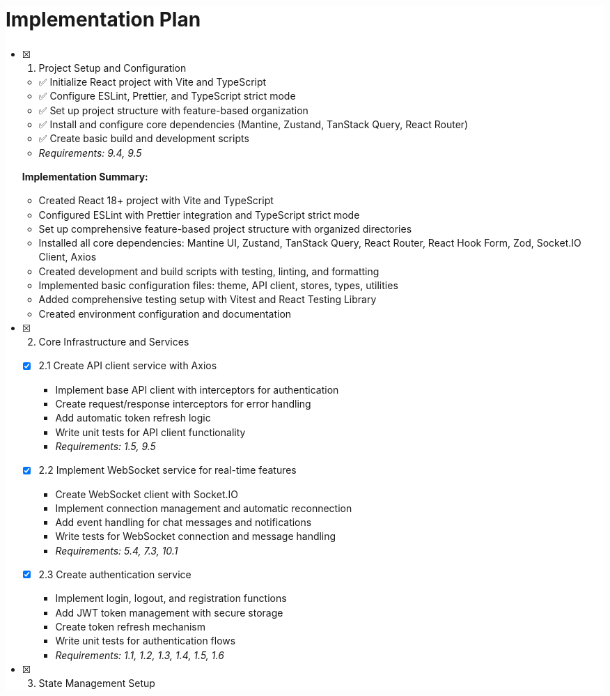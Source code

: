 # Implementation Plan

- [x] 1. Project Setup and Configuration
  - ✅ Initialize React project with Vite and TypeScript
  - ✅ Configure ESLint, Prettier, and TypeScript strict mode
  - ✅ Set up project structure with feature-based organization
  - ✅ Install and configure core dependencies (Mantine, Zustand, TanStack Query, React Router)
  - ✅ Create basic build and development scripts
  - _Requirements: 9.4, 9.5_

  **Implementation Summary:**
  - Created React 18+ project with Vite and TypeScript
  - Configured ESLint with Prettier integration and TypeScript strict mode
  - Set up comprehensive feature-based project structure with organized directories
  - Installed all core dependencies: Mantine UI, Zustand, TanStack Query, React Router, React Hook Form, Zod, Socket.IO Client, Axios
  - Created development and build scripts with testing, linting, and formatting
  - Implemented basic configuration files: theme, API client, stores, types, utilities
  - Added comprehensive testing setup with Vitest and React Testing Library
  - Created environment configuration and documentation

- [x] 2. Core Infrastructure and Services



  - [x] 2.1 Create API client service with Axios


    - Implement base API client with interceptors for authentication
    - Create request/response interceptors for error handling
    - Add automatic token refresh logic
    - Write unit tests for API client functionality
    - _Requirements: 1.5, 9.5_

  - [x] 2.2 Implement WebSocket service for real-time features



    - Create WebSocket client with Socket.IO
    - Implement connection management and automatic reconnection
    - Add event handling for chat messages and notifications
    - Write tests for WebSocket connection and message handling
    - _Requirements: 5.4, 7.3, 10.1_

  - [x] 2.3 Create authentication service


    - Implement login, logout, and registration functions
    - Add JWT token management with secure storage
    - Create token refresh mechanism
    - Write unit tests for authentication flows
    - _Requirements: 1.1, 1.2, 1.3, 1.4, 1.5, 1.6_

- [x] 3. State Management Setup



